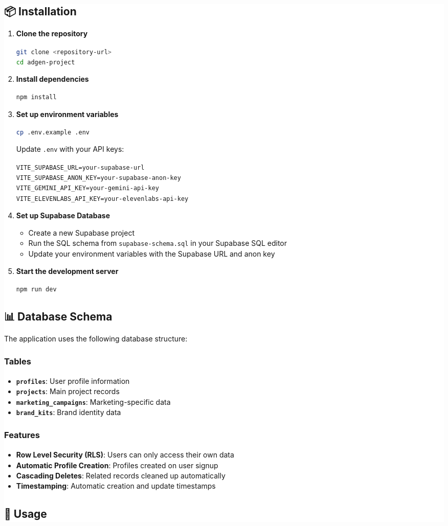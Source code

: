 ## 📦 Installation

1. **Clone the repository**
   ```bash
   git clone <repository-url>
   cd adgen-project
   ```

2. **Install dependencies**
   ```bash
   npm install
   ```

3. **Set up environment variables**
   ```bash
   cp .env.example .env
   ```
   
   Update `.env` with your API keys:
   ```env
   VITE_SUPABASE_URL=your-supabase-url
   VITE_SUPABASE_ANON_KEY=your-supabase-anon-key
   VITE_GEMINI_API_KEY=your-gemini-api-key
   VITE_ELEVENLABS_API_KEY=your-elevenlabs-api-key
   ```

4. **Set up Supabase Database**
   - Create a new Supabase project
   - Run the SQL schema from `supabase-schema.sql` in your Supabase SQL editor
   - Update your environment variables with the Supabase URL and anon key

5. **Start the development server**
   ```bash
   npm run dev
   ```

## 📊 Database Schema

The application uses the following database structure:

### Tables
- **`profiles`**: User profile information
- **`projects`**: Main project records
- **`marketing_campaigns`**: Marketing-specific data
- **`brand_kits`**: Brand identity data

### Features
- **Row Level Security (RLS)**: Users can only access their own data
- **Automatic Profile Creation**: Profiles created on user signup
- **Cascading Deletes**: Related records cleaned up automatically
- **Timestamping**: Automatic creation and update timestamps

## 🎯 Usage
